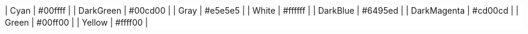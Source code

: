 |    Cyan     |       #00ffff       |
|  DarkGreen  |       #00cd00       |
|    Gray     |       #e5e5e5       |
|    White    |       #ffffff       |
|  DarkBlue   |       #6495ed       |
| DarkMagenta |       #cd00cd       |
|    Green    |       #00ff00       |
|   Yellow    |       #ffff00       |
